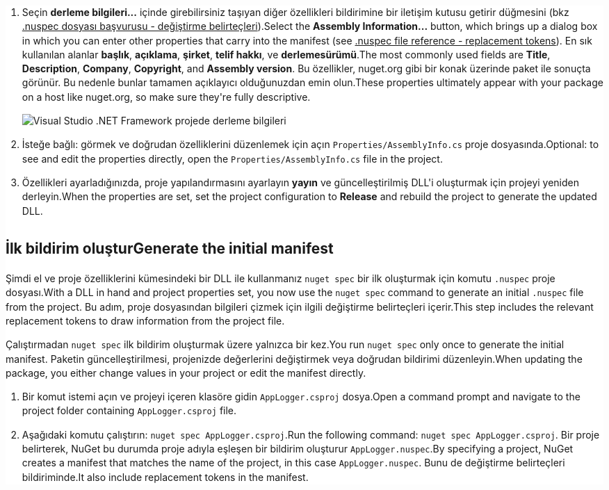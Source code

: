 1. <span data-ttu-id="05a3a-136">Seçin **derleme bilgileri...**  içinde girebilirsiniz taşıyan diğer özellikleri bildirimine bir iletişim kutusu getirir düğmesini (bkz [.nuspec dosyası başvurusu - değiştirme belirteçleri](../reference/nuspec.md#replacement-tokens)).</span><span class="sxs-lookup"><span data-stu-id="05a3a-136">Select the **Assembly Information...** button, which brings up a dialog box in which you can enter other properties that carry into the manifest (see [.nuspec file reference - replacement tokens](../reference/nuspec.md#replacement-tokens)).</span></span> <span data-ttu-id="05a3a-137">En sık kullanılan alanlar **başlık**, **açıklama**, **şirket**, **telif hakkı**, ve **derlemesürümü**.</span><span class="sxs-lookup"><span data-stu-id="05a3a-137">The most commonly used fields are **Title**, **Description**, **Company**, **Copyright**, and **Assembly version**.</span></span> <span data-ttu-id="05a3a-138">Bu özellikler, nuget.org gibi bir konak üzerinde paket ile sonuçta görünür. Bu nedenle bunlar tamamen açıklayıcı olduğunuzdan emin olun.</span><span class="sxs-lookup"><span data-stu-id="05a3a-138">These properties ultimately appear with your package on a host like nuget.org, so make sure they're fully descriptive.</span></span>

    ![Visual Studio .NET Framework projede derleme bilgileri](media/qs_create-vs-01b-project-properties.png)

1. <span data-ttu-id="05a3a-140">İsteğe bağlı: görmek ve doğrudan özelliklerini düzenlemek için açın `Properties/AssemblyInfo.cs` proje dosyasında.</span><span class="sxs-lookup"><span data-stu-id="05a3a-140">Optional: to see and edit the properties directly, open the `Properties/AssemblyInfo.cs` file in the project.</span></span>

1. <span data-ttu-id="05a3a-141">Özellikleri ayarladığınızda, proje yapılandırmasını ayarlayın **yayın** ve güncelleştirilmiş DLL'i oluşturmak için projeyi yeniden derleyin.</span><span class="sxs-lookup"><span data-stu-id="05a3a-141">When the properties are set, set the project configuration to **Release** and rebuild the project to generate the updated DLL.</span></span>

## <a name="generate-the-initial-manifest"></a><span data-ttu-id="05a3a-142">İlk bildirim oluştur</span><span class="sxs-lookup"><span data-stu-id="05a3a-142">Generate the initial manifest</span></span>

<span data-ttu-id="05a3a-143">Şimdi el ve proje özelliklerini kümesindeki bir DLL ile kullanmanız `nuget spec` bir ilk oluşturmak için komutu `.nuspec` proje dosyası.</span><span class="sxs-lookup"><span data-stu-id="05a3a-143">With a DLL in hand and project properties set, you now use the `nuget spec` command to generate an initial `.nuspec` file from the project.</span></span> <span data-ttu-id="05a3a-144">Bu adım, proje dosyasından bilgileri çizmek için ilgili değiştirme belirteçleri içerir.</span><span class="sxs-lookup"><span data-stu-id="05a3a-144">This step includes the relevant replacement tokens to draw information from the project file.</span></span>

<span data-ttu-id="05a3a-145">Çalıştırmadan `nuget spec` ilk bildirim oluşturmak üzere yalnızca bir kez.</span><span class="sxs-lookup"><span data-stu-id="05a3a-145">You run `nuget spec` only once to generate the initial manifest.</span></span> <span data-ttu-id="05a3a-146">Paketin güncelleştirilmesi, projenizde değerlerini değiştirmek veya doğrudan bildirimi düzenleyin.</span><span class="sxs-lookup"><span data-stu-id="05a3a-146">When updating the package, you either change values in your project or edit the manifest directly.</span></span>

1. <span data-ttu-id="05a3a-147">Bir komut istemi açın ve projeyi içeren klasöre gidin `AppLogger.csproj` dosya.</span><span class="sxs-lookup"><span data-stu-id="05a3a-147">Open a command prompt and navigate to the project folder containing `AppLogger.csproj` file.</span></span>

1. <span data-ttu-id="05a3a-148">Aşağıdaki komutu çalıştırın: `nuget spec AppLogger.csproj`.</span><span class="sxs-lookup"><span data-stu-id="05a3a-148">Run the following command: `nuget spec AppLogger.csproj`.</span></span> <span data-ttu-id="05a3a-149">Bir proje belirterek, NuGet bu durumda proje adıyla eşleşen bir bildirim oluşturur `AppLogger.nuspec`.</span><span class="sxs-lookup"><span data-stu-id="05a3a-149">By specifying a project, NuGet creates a manifest that matches the name of the project, in this case `AppLogger.nuspec`.</span></span> <span data-ttu-id="05a3a-150">Bunu de değiştirme belirteçleri bildiriminde.</span><span class="sxs-lookup"><span data-stu-id="05a3a-150">It also include replacement tokens in the manifest.</span></span>
